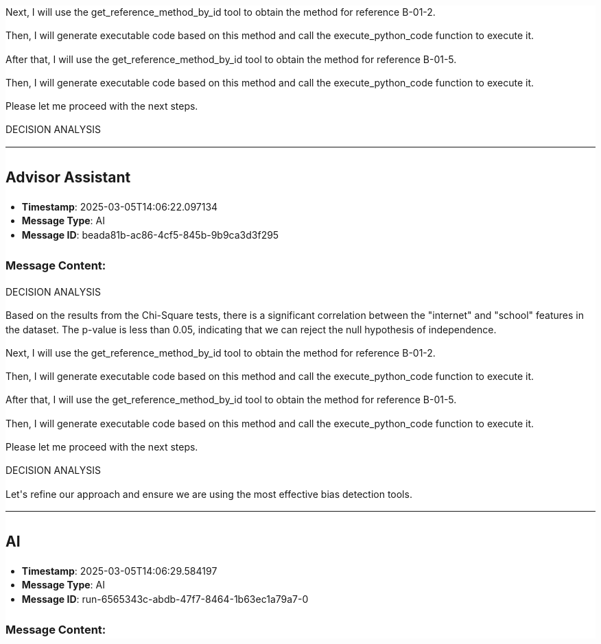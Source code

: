 Next, I will use the get_reference_method_by_id tool to obtain the method for reference B-01-2.

Then, I will generate executable code based on this method and call the execute_python_code function to execute it.

After that, I will use the get_reference_method_by_id tool to obtain the method for reference B-01-5.

Then, I will generate executable code based on this method and call the execute_python_code function to execute it.

Please let me proceed with the next steps. 

DECISION ANALYSIS


---

## Advisor Assistant
- **Timestamp**: 2025-03-05T14:06:22.097134
- **Message Type**: AI
- **Message ID**: beada81b-ac86-4cf5-845b-9b9ca3d3f295

### Message Content:

DECISION ANALYSIS

Based on the results from the Chi-Square tests, there is a significant correlation between the "internet" and "school" features in the dataset. The p-value is less than 0.05, indicating that we can reject the null hypothesis of independence.

Next, I will use the get_reference_method_by_id tool to obtain the method for reference B-01-2.

Then, I will generate executable code based on this method and call the execute_python_code function to execute it.

After that, I will use the get_reference_method_by_id tool to obtain the method for reference B-01-5.

Then, I will generate executable code based on this method and call the execute_python_code function to execute it.

Please let me proceed with the next steps. 

DECISION ANALYSIS

Let's refine our approach and ensure we are using the most effective bias detection tools.


---

## AI
- **Timestamp**: 2025-03-05T14:06:29.584197
- **Message Type**: AI
- **Message ID**: run-6565343c-abdb-47f7-8464-1b63ec1a79a7-0

### Message Content:

